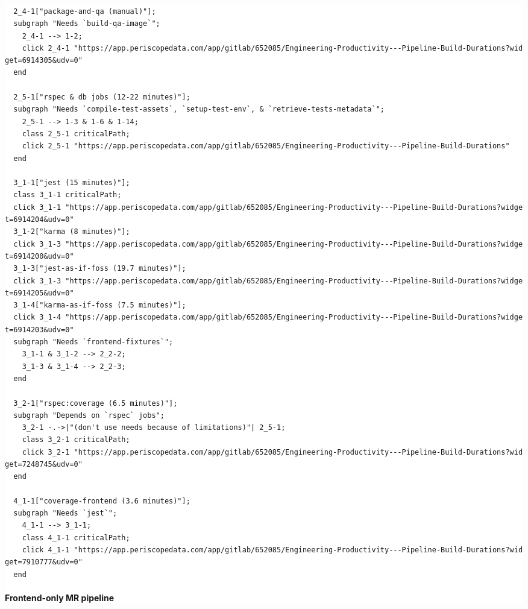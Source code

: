 ```mermaid
  2_4-1["package-and-qa (manual)"];
  subgraph "Needs `build-qa-image`";
    2_4-1 --> 1-2;
    click 2_4-1 "https://app.periscopedata.com/app/gitlab/652085/Engineering-Productivity---Pipeline-Build-Durations?widget=6914305&udv=0"
  end

  2_5-1["rspec & db jobs (12-22 minutes)"];
  subgraph "Needs `compile-test-assets`, `setup-test-env`, & `retrieve-tests-metadata`";
    2_5-1 --> 1-3 & 1-6 & 1-14;
    class 2_5-1 criticalPath;
    click 2_5-1 "https://app.periscopedata.com/app/gitlab/652085/Engineering-Productivity---Pipeline-Build-Durations"
  end

  3_1-1["jest (15 minutes)"];
  class 3_1-1 criticalPath;
  click 3_1-1 "https://app.periscopedata.com/app/gitlab/652085/Engineering-Productivity---Pipeline-Build-Durations?widget=6914204&udv=0"
  3_1-2["karma (8 minutes)"];
  click 3_1-3 "https://app.periscopedata.com/app/gitlab/652085/Engineering-Productivity---Pipeline-Build-Durations?widget=6914200&udv=0"
  3_1-3["jest-as-if-foss (19.7 minutes)"];
  click 3_1-3 "https://app.periscopedata.com/app/gitlab/652085/Engineering-Productivity---Pipeline-Build-Durations?widget=6914205&udv=0"
  3_1-4["karma-as-if-foss (7.5 minutes)"];
  click 3_1-4 "https://app.periscopedata.com/app/gitlab/652085/Engineering-Productivity---Pipeline-Build-Durations?widget=6914203&udv=0"
  subgraph "Needs `frontend-fixtures`";
    3_1-1 & 3_1-2 --> 2_2-2;
    3_1-3 & 3_1-4 --> 2_2-3;
  end

  3_2-1["rspec:coverage (6.5 minutes)"];
  subgraph "Depends on `rspec` jobs";
    3_2-1 -.->|"(don't use needs because of limitations)"| 2_5-1;
    class 3_2-1 criticalPath;
    click 3_2-1 "https://app.periscopedata.com/app/gitlab/652085/Engineering-Productivity---Pipeline-Build-Durations?widget=7248745&udv=0"
  end

  4_1-1["coverage-frontend (3.6 minutes)"];
  subgraph "Needs `jest`";
    4_1-1 --> 3_1-1;
    class 4_1-1 criticalPath;
    click 4_1-1 "https://app.periscopedata.com/app/gitlab/652085/Engineering-Productivity---Pipeline-Build-Durations?widget=7910777&udv=0"
  end
```

#### Frontend-only MR pipeline
